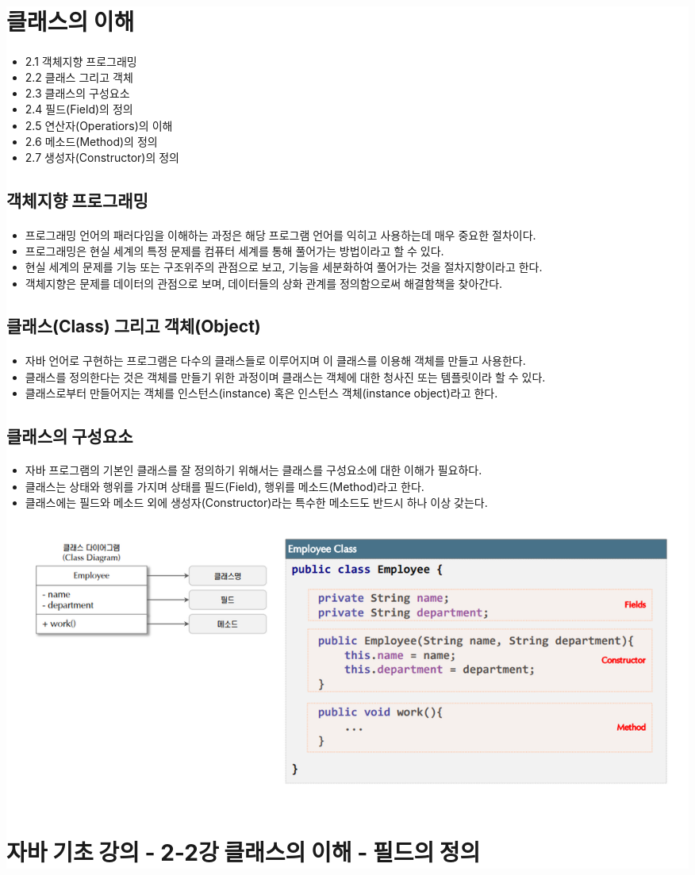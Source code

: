 # 클래스의 이해
- 2.1 객체지향 프로그래밍
- 2.2 클래스 그리고 객체
- 2.3 클래스의 구성요소
- 2.4 필드(Field)의 정의
- 2.5 연산자(Operatiors)의 이해
- 2.6 메소드(Method)의 정의
- 2.7 생성자(Constructor)의 정의


## 객체지향 프로그래밍
- 프로그래밍 언어의 패러다임을 이해하는 과정은 해당 프로그램 언어를 익히고 사용하는데 매우 중요한 절차이다.
- 프로그래밍은 현실 세계의 특정 문제를 컴퓨터 세계를 통해 풀어가는 방법이라고 할 수 있다.
- 현실 세계의 문제를 기능 또는 구조위주의 관점으로 보고, 기능을 세분화하여 풀어가는 것을 절차지향이라고 한다.
- 객체지향은 문제를 데이터의 관점으로 보며, 데이터들의 상화 관계를 정의함으로써 해결함책을 찾아간다.

## 클래스(Class) 그리고 객체(Object)
- 자바 언어로 구현하는 프로그램은 다수의 클래스들로 이루어지며 이 클래스를 이용해 객체를 만들고 사용한다.
- 클래스를 정의한다는 것은 객체를 만들기 위한 과정이며 클래스는 객체에 대한 청사진 또는 템플릿이라 할 수 있다.
- 클래스로부터 만들어지는 객체를 인스턴스(instance) 혹은 인스턴스 객체(instance object)라고 한다.


## 클래스의 구성요소 
- 자바 프로그램의 기본인 클래스를 잘 정의하기 위해서는 클래스를 구성요소에 대한 이해가 필요하다.
- 클래스는 상태와 행위를 가지며 상태를 필드(Field), 행위를 메소드(Method)라고 한다.
- 클래스에는 필드와 메소드 외에 생성자(Constructor)라는 특수한 메소드도 반드시 하나 이상 갖는다.


![](https://github.com/dididiri1/java_basic/blob/main/study/images/02_01.png?raw=true)

# 자바 기초 강의 - 2-2강 클래스의 이해 - 필드의 정의
